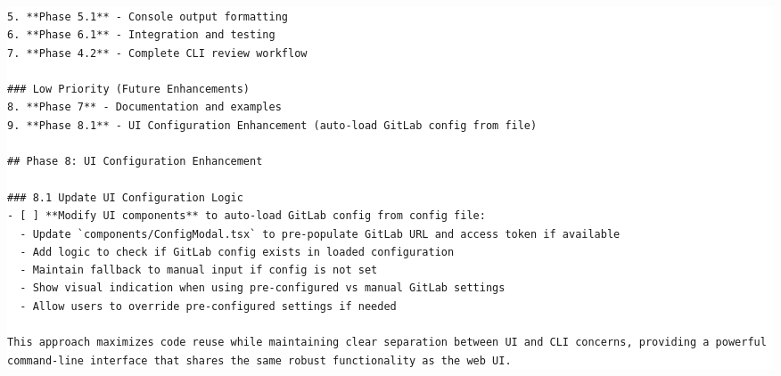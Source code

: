 ```
5. **Phase 5.1** - Console output formatting
6. **Phase 6.1** - Integration and testing
7. **Phase 4.2** - Complete CLI review workflow

### Low Priority (Future Enhancements)
8. **Phase 7** - Documentation and examples
9. **Phase 8.1** - UI Configuration Enhancement (auto-load GitLab config from file)

## Phase 8: UI Configuration Enhancement

### 8.1 Update UI Configuration Logic
- [ ] **Modify UI components** to auto-load GitLab config from config file:
  - Update `components/ConfigModal.tsx` to pre-populate GitLab URL and access token if available
  - Add logic to check if GitLab config exists in loaded configuration
  - Maintain fallback to manual input if config is not set
  - Show visual indication when using pre-configured vs manual GitLab settings
  - Allow users to override pre-configured settings if needed

This approach maximizes code reuse while maintaining clear separation between UI and CLI concerns, providing a powerful command-line interface that shares the same robust functionality as the web UI.
